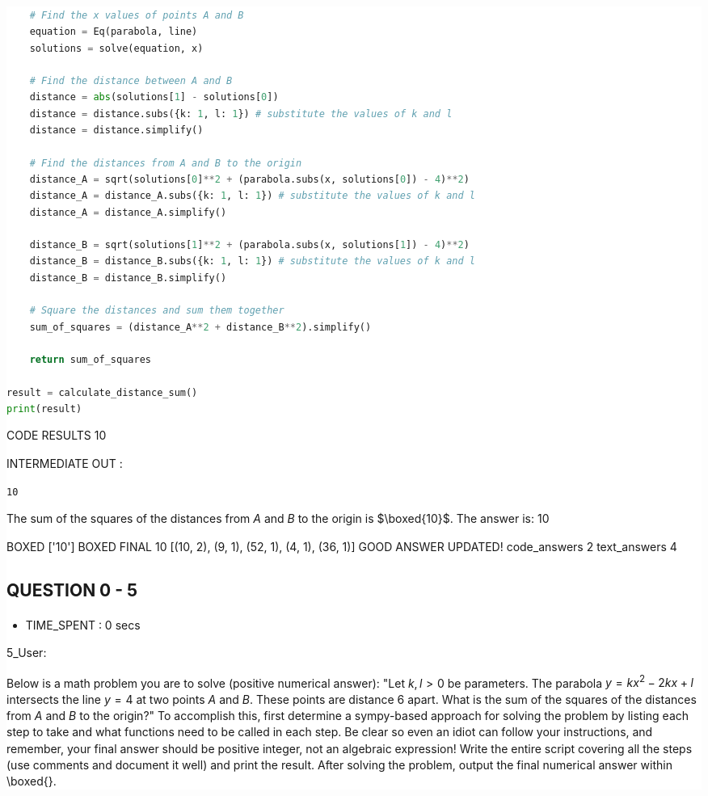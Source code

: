 ```python
    # Find the x values of points A and B
    equation = Eq(parabola, line)
    solutions = solve(equation, x)

    # Find the distance between A and B
    distance = abs(solutions[1] - solutions[0])
    distance = distance.subs({k: 1, l: 1}) # substitute the values of k and l
    distance = distance.simplify()

    # Find the distances from A and B to the origin
    distance_A = sqrt(solutions[0]**2 + (parabola.subs(x, solutions[0]) - 4)**2)
    distance_A = distance_A.subs({k: 1, l: 1}) # substitute the values of k and l
    distance_A = distance_A.simplify()

    distance_B = sqrt(solutions[1]**2 + (parabola.subs(x, solutions[1]) - 4)**2)
    distance_B = distance_B.subs({k: 1, l: 1}) # substitute the values of k and l
    distance_B = distance_B.simplify()

    # Square the distances and sum them together
    sum_of_squares = (distance_A**2 + distance_B**2).simplify()

    return sum_of_squares

result = calculate_distance_sum()
print(result)
```

CODE RESULTS 10

INTERMEDIATE OUT :
```output
10
```
The sum of the squares of the distances from $A$ and $B$ to the origin is $\boxed{10}$.
The answer is: $10$

BOXED ['10']
BOXED FINAL 10
[(10, 2), (9, 1), (52, 1), (4, 1), (36, 1)]
GOOD ANSWER UPDATED!
code_answers 2 text_answers 4



## QUESTION 0 - 5 
- TIME_SPENT : 0 secs

5_User:

Below is a math problem you are to solve (positive numerical answer):
"Let $k, l > 0$ be parameters. The parabola $y = kx^2 - 2kx + l$ intersects the line $y = 4$ at two points $A$ and $B$. These points are distance 6 apart. What is the sum of the squares of the distances from $A$ and $B$ to the origin?"
To accomplish this, first determine a sympy-based approach for solving the problem by listing each step to take and what functions need to be called in each step. Be clear so even an idiot can follow your instructions, and remember, your final answer should be positive integer, not an algebraic expression!
Write the entire script covering all the steps (use comments and document it well) and print the result. After solving the problem, output the final numerical answer within \boxed{}.
